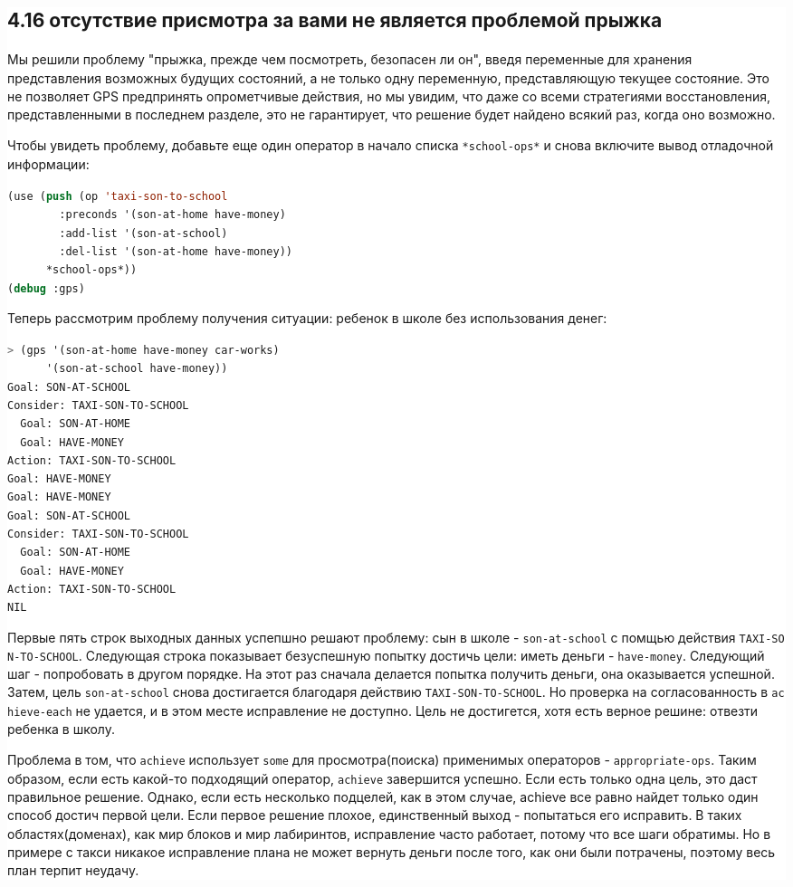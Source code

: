 ## 4.16 отсутствие присмотра за вами не является проблемой прыжка

Мы решили проблему "прыжка, прежде чем посмотреть, безопасен ли он", введя переменные для хранения представления возможных будущих состояний, а не только одну переменную, представляющую текущее состояние.
Это не позволяет GPS предпринять опрометчивые действия, но мы увидим, что даже со всеми стратегиями восстановления, представленными в последнем разделе, это не гарантирует, что решение будет найдено всякий раз, когда оно возможно.

Чтобы увидеть проблему, добавьте еще один оператор в начало списка `*school-ops*` и снова включите вывод отладочной информации:

```lisp
(use (push (op 'taxi-son-to-school
        :preconds '(son-at-home have-money)
        :add-list '(son-at-school)
        :del-list '(son-at-home have-money))
      *school-ops*))
(debug :gps)
```

Теперь рассмотрим проблему получения ситуации: ребенок в школе без использования денег:

```lisp
> (gps '(son-at-home have-money car-works)
      '(son-at-school have-money))
Goal: SON-AT-SCHOOL
Consider: TAXI-SON-TO-SCHOOL
  Goal: SON-AT-HOME
  Goal: HAVE-MONEY
Action: TAXI-SON-TO-SCHOOL
Goal: HAVE-MONEY
Goal: HAVE-MONEY
Goal: SON-AT-SCHOOL
Consider: TAXI-SON-TO-SCHOOL
  Goal: SON-AT-HOME
  Goal: HAVE-MONEY
Action: TAXI-SON-TO-SCHOOL
NIL
```

Первые пять строк выходных данных успепшно решают проблему: сын в школе - `son-at-school` с помщью действия `TAXI-SON-TO-SCHOOL`.
Следующая строка показывает безуспешную попытку достичь цели: иметь деньги - `have-money`.
Следующий шаг - попробовать в другом порядке.
На этот раз сначала делается попытка получить деньги, она оказывается успешной.
Затем, цель `son-at-school` снова достигается благодаря действию `TAXI-SON-TO-SCHOOL`.
Но проверка на согласованность в  `achieve-each`   не удается, и в этом месте исправление не доступно.
Цель не достигется, хотя есть верное решине: отвезти ребенка в школу.

Проблема в том, что   `achieve`   использует  `some`  для просмотра(поиска) применимых операторов - `appropriate-ops`.
Таким образом, если есть какой-то подходящий оператор, `achieve` завершится успешно.
Если есть только одна цель, это даст правильное решение.
Однако, если есть несколько подцелей, как в этом случае, achieve все равно найдет только один способ достич первой цели.
Если первое решение плохое, единственный выход - попытаться его исправить.
В таких областях(доменах), как мир блоков и мир лабиринтов, исправление часто работает, потому что все шаги обратимы.
Но в примере с такси никакое исправление плана не может вернуть деньги после того, как они были потрачены, поэтому весь план терпит неудачу.
